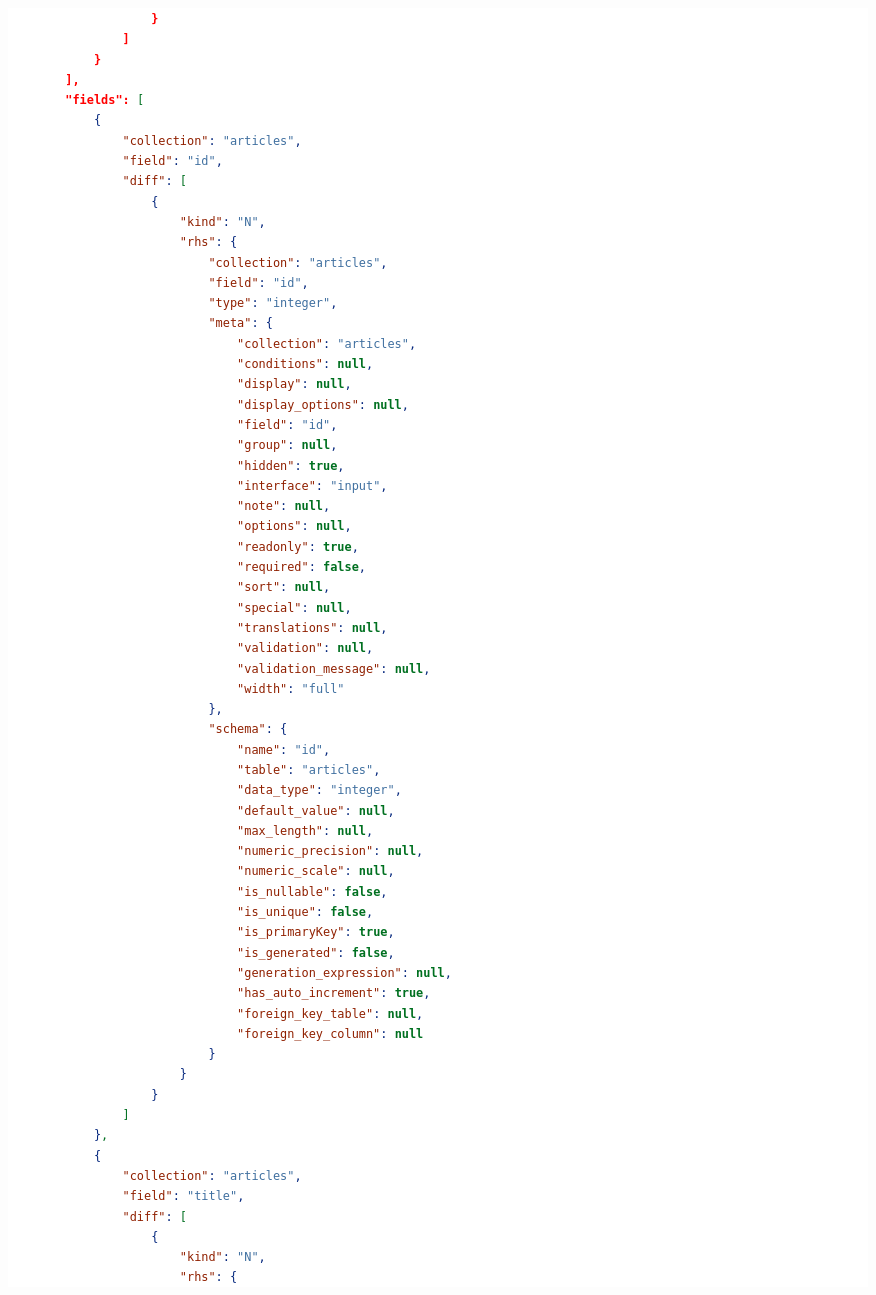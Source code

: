 ```json
					}
				]
			}
		],
		"fields": [
			{
				"collection": "articles",
				"field": "id",
				"diff": [
					{
						"kind": "N",
						"rhs": {
							"collection": "articles",
							"field": "id",
							"type": "integer",
							"meta": {
								"collection": "articles",
								"conditions": null,
								"display": null,
								"display_options": null,
								"field": "id",
								"group": null,
								"hidden": true,
								"interface": "input",
								"note": null,
								"options": null,
								"readonly": true,
								"required": false,
								"sort": null,
								"special": null,
								"translations": null,
								"validation": null,
								"validation_message": null,
								"width": "full"
							},
							"schema": {
								"name": "id",
								"table": "articles",
								"data_type": "integer",
								"default_value": null,
								"max_length": null,
								"numeric_precision": null,
								"numeric_scale": null,
								"is_nullable": false,
								"is_unique": false,
								"is_primaryKey": true,
								"is_generated": false,
								"generation_expression": null,
								"has_auto_increment": true,
								"foreign_key_table": null,
								"foreign_key_column": null
							}
						}
					}
				]
			},
			{
				"collection": "articles",
				"field": "title",
				"diff": [
					{
						"kind": "N",
						"rhs": {
```
